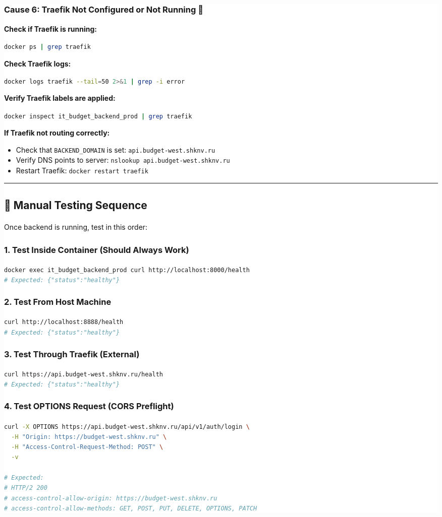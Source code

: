 
### Cause 6: Traefik Not Configured or Not Running 🚦

**Check if Traefik is running:**
```bash
docker ps | grep traefik
```

**Check Traefik logs:**
```bash
docker logs traefik --tail=50 2>&1 | grep -i error
```

**Verify Traefik labels are applied:**
```bash
docker inspect it_budget_backend_prod | grep traefik
```

**If Traefik not routing correctly:**
- Check that `BACKEND_DOMAIN` is set: `api.budget-west.shknv.ru`
- Verify DNS points to server: `nslookup api.budget-west.shknv.ru`
- Restart Traefik: `docker restart traefik`

---

## 🧪 Manual Testing Sequence

Once backend is running, test in this order:

### 1. Test Inside Container (Should Always Work)
```bash
docker exec it_budget_backend_prod curl http://localhost:8000/health
# Expected: {"status":"healthy"}
```

### 2. Test From Host Machine
```bash
curl http://localhost:8888/health
# Expected: {"status":"healthy"}
```

### 3. Test Through Traefik (External)
```bash
curl https://api.budget-west.shknv.ru/health
# Expected: {"status":"healthy"}
```

### 4. Test OPTIONS Request (CORS Preflight)
```bash
curl -X OPTIONS https://api.budget-west.shknv.ru/api/v1/auth/login \
  -H "Origin: https://budget-west.shknv.ru" \
  -H "Access-Control-Request-Method: POST" \
  -v

# Expected:
# HTTP/2 200
# access-control-allow-origin: https://budget-west.shknv.ru
# access-control-allow-methods: GET, POST, PUT, DELETE, OPTIONS, PATCH
```

